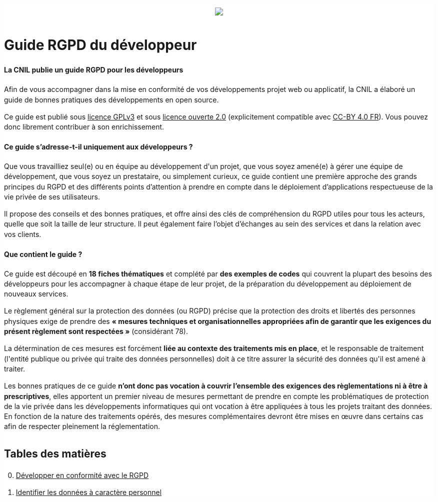 <p align="center"><img src="https://github.com/LINCnil/Guide-RGPD-du-developpeur/raw/master/templates/BANNIERE.JPG" width="100%" align="middle"></p>


# Guide RGPD du développeur
#### La CNIL publie un guide RGPD pour les développeurs

Afin de vous accompagner dans la mise en conformité de vos développements projet web ou applicatif, la CNIL a élaboré un guide de bonnes pratiques des développements en open source.

Ce guide est publié sous [licence GPLv3](https://www.gnu.org/licenses/gpl-3.0.html) et sous [licence ouverte 2.0](https://www.etalab.gouv.fr/wp-content/uploads/2017/04/ETALAB-Licence-Ouverte-v2.0.pdf) (explicitement compatible avec [CC-BY 4.0 FR](https://creativecommons.org/licenses/by/4.0/deed.fr)). Vous pouvez donc librement contribuer à son enrichissement.

#### Ce guide s’adresse-t-il uniquement aux développeurs ?

Que vous travailliez seul(e) ou en équipe au développement d'un projet, que vous soyez amené(e) à gérer une équipe de développement, que vous soyez un prestataire, ou simplement curieux, ce guide contient une première approche des grands principes du RGPD et des différents points d’attention à prendre en compte dans le déploiement d’applications respectueuse de la vie privée de ses utilisateurs.

Il propose des conseils et des bonnes pratiques, et offre ainsi des clés de compréhension du RGPD utiles pour tous les acteurs, quelle que soit la taille de leur structure. Il peut également faire l’objet d’échanges au sein des services et dans la relation avec vos clients.

#### Que contient le guide ?

Ce guide est découpé en **18 fiches thématiques** et complété par **des exemples de codes** qui couvrent la plupart des besoins des développeurs pour les accompagner à chaque étape de leur projet, de la préparation du développement au déploiement de nouveaux services.

Le règlement général sur la protection des données (ou RGPD) précise que la protection des droits et libertés des personnes physiques exige de prendre des **« mesures techniques et organisationnelles appropriées afin de garantir que les exigences du présent règlement sont respectées »** (considérant 78).

La détermination de ces mesures est forcément **liée au contexte des traitements mis en place**, et le responsable de traitement (l'entité publique ou privée qui traite des données personnelles) doit à ce titre assurer la sécurité des données qu'il est amené à traiter.

Les bonnes pratiques de ce guide **n’ont donc pas vocation à couvrir l’ensemble des exigences des règlementations ni à être à prescriptives**, elles apportent un premier niveau de mesures permettant de prendre en compte les problématiques de protection de la vie privée dans les développements informatiques qui ont vocation à être appliquées à tous les projets traitant des données. En fonction de la nature des traitements opérés, des mesures complémentaires devront être mises en œuvre dans certains cas afin de respecter pleinement la réglementation.

## Tables des matières

0. [Développer en conformité avec le RGPD](#Fiche_n°0%c2%a0:_Développer_en_conformité_avec_le_RGPD)

1. [Identifier les données à caractère personnel](#Fiche_n°1%c2%a0:_Identifier_les_données_à_caractère_personnel)
